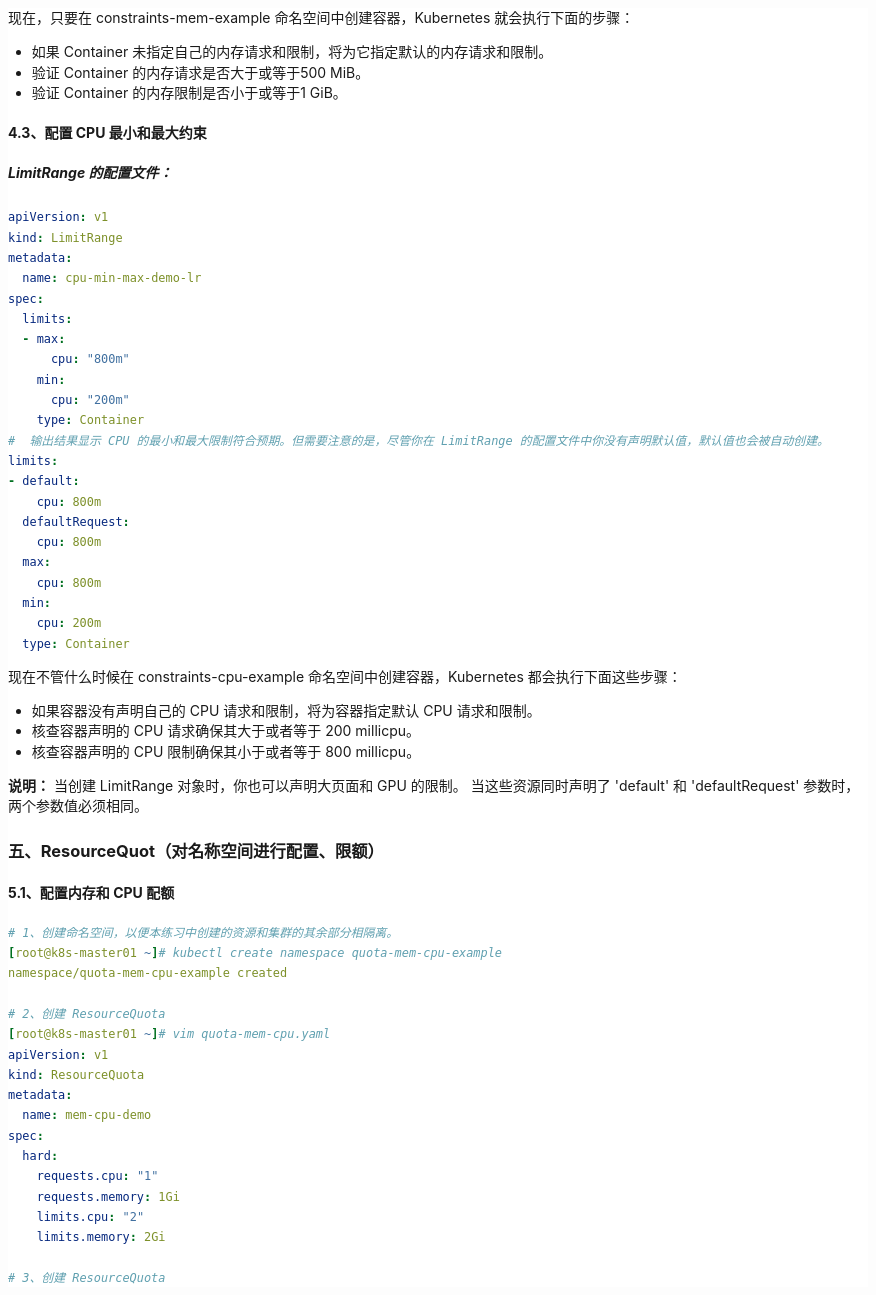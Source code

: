 现在，只要在 constraints-mem-example 命名空间中创建容器，Kubernetes 就会执行下面的步骤：

- 如果 Container 未指定自己的内存请求和限制，将为它指定默认的内存请求和限制。
- 验证 Container 的内存请求是否大于或等于500 MiB。
- 验证 Container 的内存限制是否小于或等于1 GiB。

#### 4.3、配置 CPU 最小和最大约束

##### LimitRange 的配置文件：

```yaml
apiVersion: v1
kind: LimitRange
metadata:
  name: cpu-min-max-demo-lr
spec:
  limits:
  - max:
      cpu: "800m"
    min:
      cpu: "200m"
    type: Container
#  输出结果显示 CPU 的最小和最大限制符合预期。但需要注意的是，尽管你在 LimitRange 的配置文件中你没有声明默认值，默认值也会被自动创建。
limits:
- default:
    cpu: 800m
  defaultRequest:
    cpu: 800m
  max:
    cpu: 800m
  min:
    cpu: 200m
  type: Container
```

现在不管什么时候在 constraints-cpu-example 命名空间中创建容器，Kubernetes 都会执行下面这些步骤：

- 如果容器没有声明自己的 CPU 请求和限制，将为容器指定默认 CPU 请求和限制。
- 核查容器声明的 CPU 请求确保其大于或者等于 200 millicpu。
- 核查容器声明的 CPU 限制确保其小于或者等于 800 millicpu。

**说明：** 当创建 LimitRange 对象时，你也可以声明大页面和 GPU 的限制。 当这些资源同时声明了 'default' 和 'defaultRequest' 参数时，两个参数值必须相同。

### 五、ResourceQuot（对名称空间进行配置、限额）

#### 5.1、配置内存和 CPU 配额

```yaml
# 1、创建命名空间，以便本练习中创建的资源和集群的其余部分相隔离。
[root@k8s-master01 ~]# kubectl create namespace quota-mem-cpu-example
namespace/quota-mem-cpu-example created

# 2、创建 ResourceQuota 
[root@k8s-master01 ~]# vim quota-mem-cpu.yaml
apiVersion: v1
kind: ResourceQuota
metadata:
  name: mem-cpu-demo
spec:
  hard:
    requests.cpu: "1"
    requests.memory: 1Gi
    limits.cpu: "2"
    limits.memory: 2Gi

# 3、创建 ResourceQuota
```
